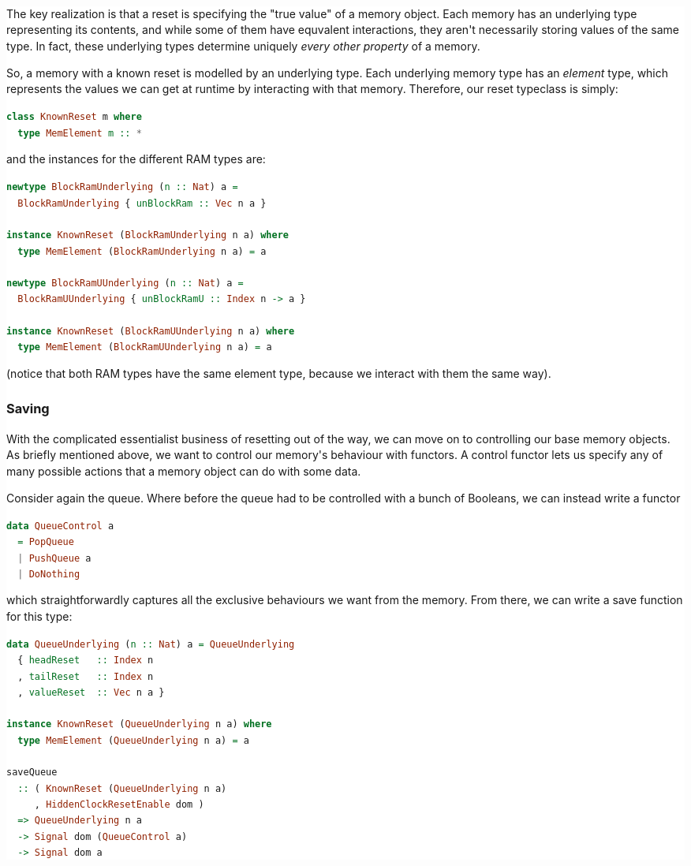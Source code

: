 The key realization is that a reset is specifying the "true value" of a memory object.
Each memory has an underlying type representing its contents, and while some of them have equvalent
interactions, they aren't necessarily storing values of the same type.
In fact, these underlying types determine uniquely _every other property_ of a memory.

So, a memory with a known reset is modelled by an underlying type.
Each underlying memory type has an _element_ type, which represents the values we can get at runtime
by interacting with that memory.
Therefore, our reset typeclass is simply:
```haskell
class KnownReset m where
  type MemElement m :: *
```
and the instances for the different RAM types are:
```haskell
newtype BlockRamUnderlying (n :: Nat) a =
  BlockRamUnderlying { unBlockRam :: Vec n a }

instance KnownReset (BlockRamUnderlying n a) where
  type MemElement (BlockRamUnderlying n a) = a

newtype BlockRamUUnderlying (n :: Nat) a =
  BlockRamUUnderlying { unBlockRamU :: Index n -> a }
  
instance KnownReset (BlockRamUUnderlying n a) where
  type MemElement (BlockRamUUnderlying n a) = a
```
(notice that both RAM types have the same element type, because we interact with them the same way).

### Saving
With the complicated essentialist business of resetting out of the way, we can move on to controlling
our base memory objects.
As briefly mentioned above, we want to control our memory's behaviour with functors.
A control functor lets us specify any of many possible actions that a memory object can do with some
data.

Consider again the queue.
Where before the queue had to be controlled with a bunch of Booleans, we can instead write a functor
```haskell
data QueueControl a
  = PopQueue
  | PushQueue a
  | DoNothing
```
which straightforwardly captures all the exclusive behaviours we want from the memory.
From there, we can write a save function for this type:
```haskell
data QueueUnderlying (n :: Nat) a = QueueUnderlying
  { headReset   :: Index n
  , tailReset   :: Index n
  , valueReset  :: Vec n a }

instance KnownReset (QueueUnderlying n a) where
  type MemElement (QueueUnderlying n a) = a

saveQueue
  :: ( KnownReset (QueueUnderlying n a)
     , HiddenClockResetEnable dom )
  => QueueUnderlying n a
  -> Signal dom (QueueControl a)
  -> Signal dom a
```